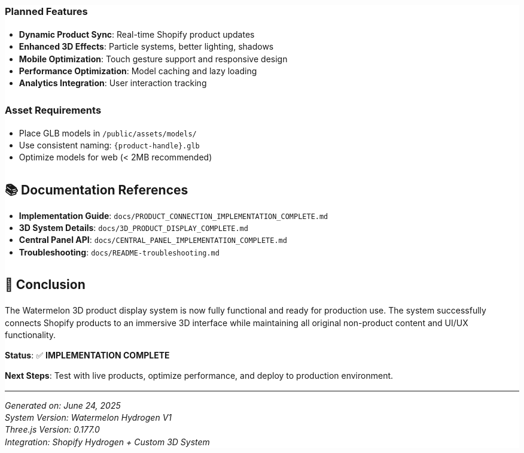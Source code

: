 ### Planned Features
- **Dynamic Product Sync**: Real-time Shopify product updates
- **Enhanced 3D Effects**: Particle systems, better lighting, shadows
- **Mobile Optimization**: Touch gesture support and responsive design
- **Performance Optimization**: Model caching and lazy loading
- **Analytics Integration**: User interaction tracking

### Asset Requirements
- Place GLB models in `/public/assets/models/`
- Use consistent naming: `{product-handle}.glb`
- Optimize models for web (< 2MB recommended)

## 📚 Documentation References

- **Implementation Guide**: `docs/PRODUCT_CONNECTION_IMPLEMENTATION_COMPLETE.md`
- **3D System Details**: `docs/3D_PRODUCT_DISPLAY_COMPLETE.md`
- **Central Panel API**: `docs/CENTRAL_PANEL_IMPLEMENTATION_COMPLETE.md`
- **Troubleshooting**: `docs/README-troubleshooting.md`

## 🎉 Conclusion

The Watermelon 3D product display system is now fully functional and ready for production use. The system successfully connects Shopify products to an immersive 3D interface while maintaining all original non-product content and UI/UX functionality.

**Status**: ✅ **IMPLEMENTATION COMPLETE**

**Next Steps**: Test with live products, optimize performance, and deploy to production environment.

---

*Generated on: June 24, 2025*  
*System Version: Watermelon Hydrogen V1*  
*Three.js Version: 0.177.0*  
*Integration: Shopify Hydrogen + Custom 3D System*
